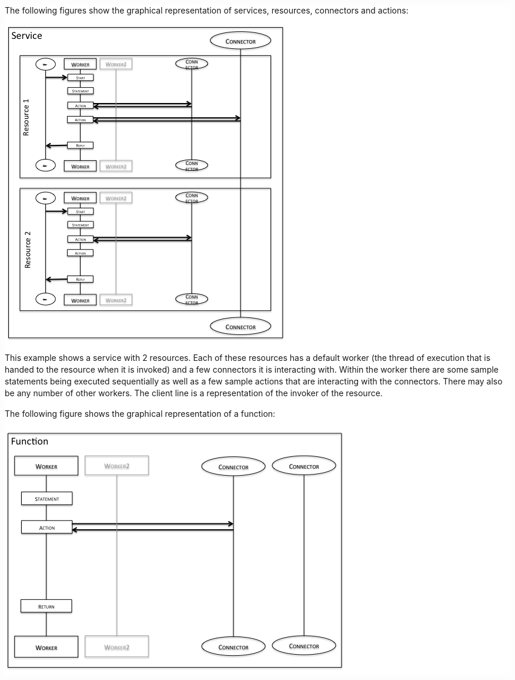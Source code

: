 The following figures show the graphical representation of services, resources, connectors and actions:

![High Level Concepts](images/concepts.png)

This example shows a service with 2 resources. Each of these resources has a default worker (the thread of execution that is handed to the resource when it is invoked) and a few connectors it is interacting with. Within the worker there are some sample statements being executed sequentially as well as a few sample actions that are interacting with the connectors. There may also be any number of other workers. The client line is a representation of the invoker of the resource.

The following figure shows the graphical representation of a function:

![High Level Concepts](images/function.png)
